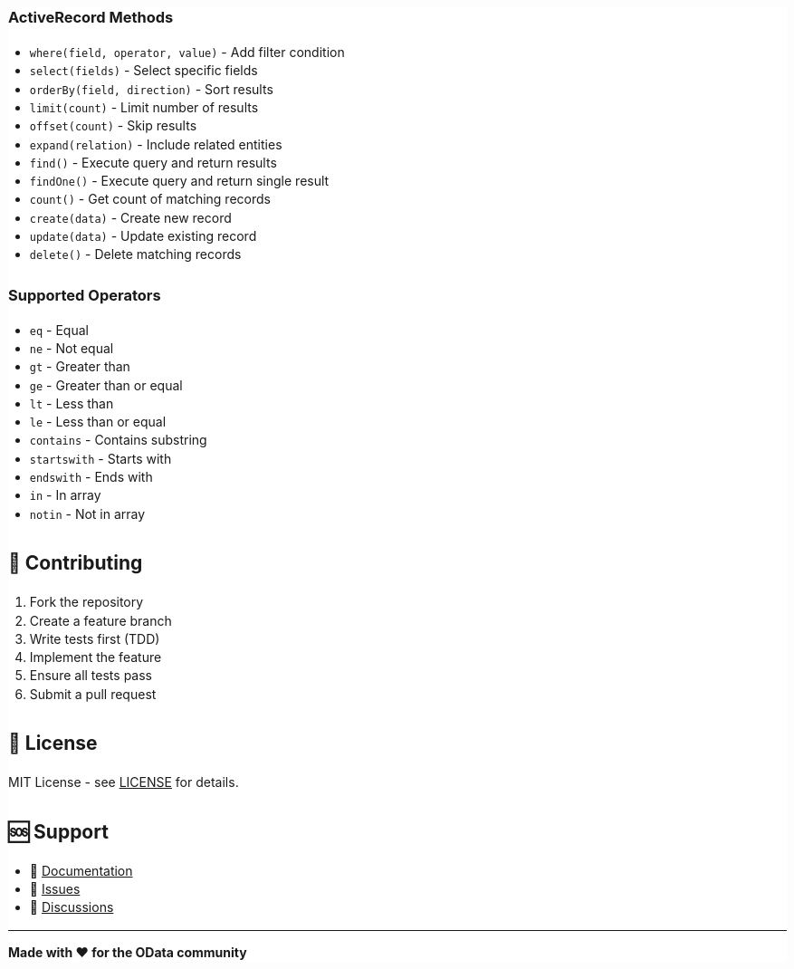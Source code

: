 ### ActiveRecord Methods

- `where(field, operator, value)` - Add filter condition
- `select(fields)` - Select specific fields
- `orderBy(field, direction)` - Sort results
- `limit(count)` - Limit number of results
- `offset(count)` - Skip results
- `expand(relation)` - Include related entities
- `find()` - Execute query and return results
- `findOne()` - Execute query and return single result
- `count()` - Get count of matching records
- `create(data)` - Create new record
- `update(data)` - Update existing record
- `delete()` - Delete matching records

### Supported Operators

- `eq` - Equal
- `ne` - Not equal
- `gt` - Greater than
- `ge` - Greater than or equal
- `lt` - Less than
- `le` - Less than or equal
- `contains` - Contains substring
- `startswith` - Starts with
- `endswith` - Ends with
- `in` - In array
- `notin` - Not in array

## 🤝 Contributing

1. Fork the repository
2. Create a feature branch
3. Write tests first (TDD)
4. Implement the feature
5. Ensure all tests pass
6. Submit a pull request

## 📄 License

MIT License - see [LICENSE](LICENSE) for details.

## 🆘 Support

- 📖 [Documentation](https://odata-active-record.dev)
- 🐛 [Issues](https://github.com/your-org/odata-active-record/issues)
- 💬 [Discussions](https://github.com/your-org/odata-active-record/discussions)

---

**Made with ❤️ for the OData community**
